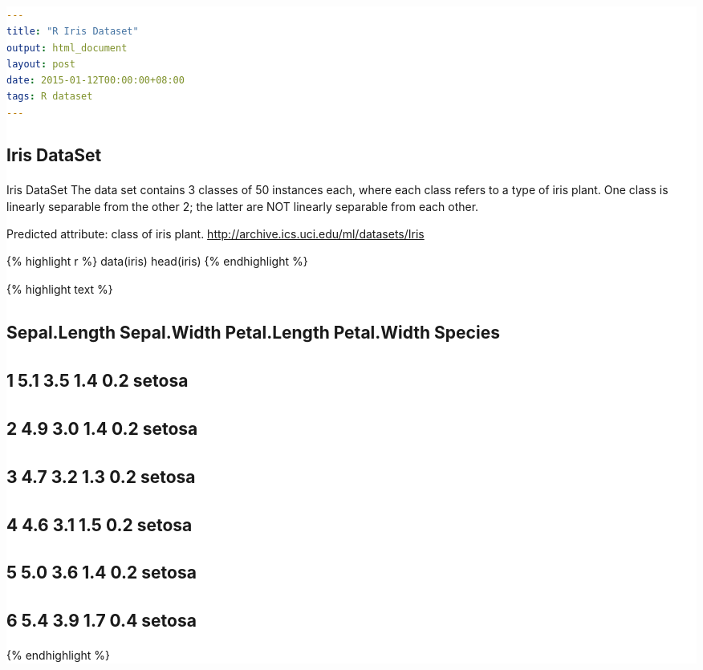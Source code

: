 ```yaml
---
title: "R Iris Dataset"
output: html_document
layout: post
date: 2015-01-12T00:00:00+08:00
tags: R dataset 
---
```




## Iris DataSet

Iris DataSet
The data set contains 3 classes of 50 instances each, where each class refers to a type of iris plant. One class is linearly separable from the other 2; the latter are NOT linearly separable from each other.

Predicted attribute: class of iris plant.
<http://archive.ics.uci.edu/ml/datasets/Iris>


{% highlight r %}
data(iris)
head(iris)
{% endhighlight %}



{% highlight text %}
##   Sepal.Length Sepal.Width Petal.Length Petal.Width Species
## 1          5.1         3.5          1.4         0.2  setosa
## 2          4.9         3.0          1.4         0.2  setosa
## 3          4.7         3.2          1.3         0.2  setosa
## 4          4.6         3.1          1.5         0.2  setosa
## 5          5.0         3.6          1.4         0.2  setosa
## 6          5.4         3.9          1.7         0.4  setosa
{% endhighlight %}
